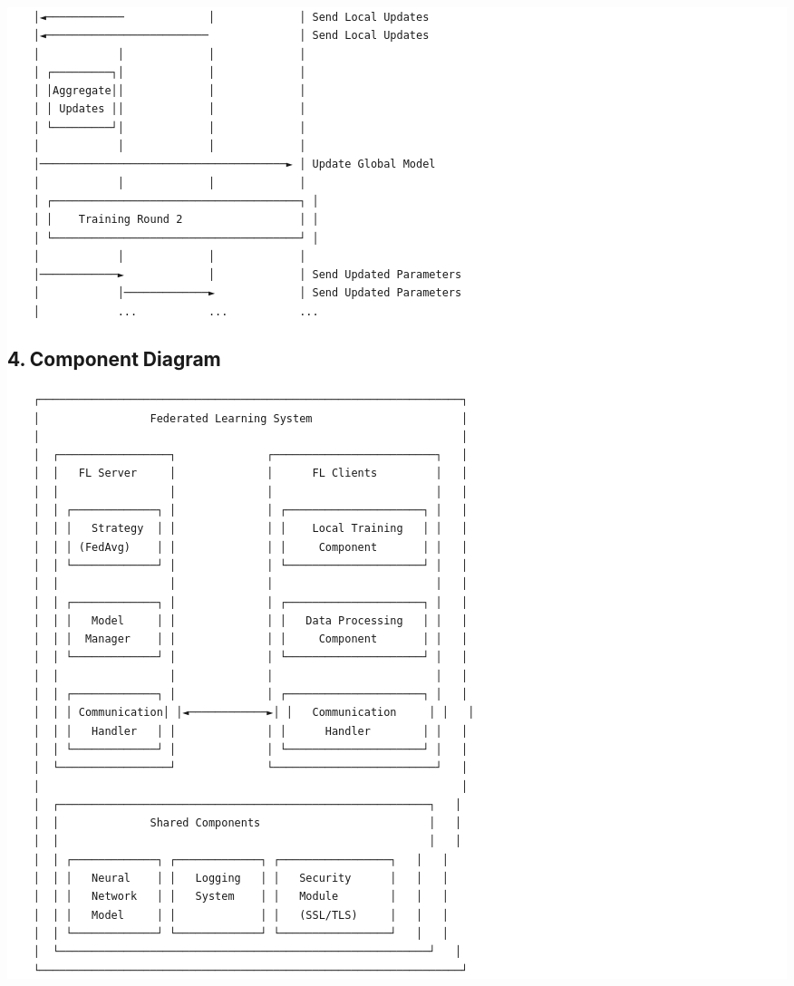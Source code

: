 ```
    │◄────────────             │             │ Send Local Updates
    │◄─────────────────────────              │ Send Local Updates
    │            │             │             │
    │ ┌─────────┐│             │             │
    │ │Aggregate││             │             │
    │ │ Updates ││             │             │
    │ └─────────┘│             │             │
    │            │             │             │
    │──────────────────────────────────────► │ Update Global Model
    │            │             │             │
    │ ┌──────────────────────────────────────┐ │
    │ │    Training Round 2                  │ │
    │ └──────────────────────────────────────┘ │
    │            │             │             │
    │────────────►             │             │ Send Updated Parameters
    │            │─────────────►             │ Send Updated Parameters
    │            ...           ...           ...
```

## 4. Component Diagram

```
    ┌─────────────────────────────────────────────────────────────────┐
    │                 Federated Learning System                       │
    │                                                                 │
    │  ┌─────────────────┐              ┌─────────────────────────┐   │
    │  │   FL Server     │              │      FL Clients         │   │
    │  │                 │              │                         │   │
    │  │ ┌─────────────┐ │              │ ┌─────────────────────┐ │   │
    │  │ │   Strategy  │ │              │ │    Local Training   │ │   │
    │  │ │ (FedAvg)    │ │              │ │     Component       │ │   │
    │  │ └─────────────┘ │              │ └─────────────────────┘ │   │
    │  │                 │              │                         │   │
    │  │ ┌─────────────┐ │              │ ┌─────────────────────┐ │   │
    │  │ │   Model     │ │              │ │   Data Processing   │ │   │
    │  │ │  Manager    │ │              │ │     Component       │ │   │
    │  │ └─────────────┘ │              │ └─────────────────────┘ │   │
    │  │                 │              │                         │   │
    │  │ ┌─────────────┐ │              │ ┌─────────────────────┐ │   │
    │  │ │ Communication│ │◄────────────►│ │   Communication     │ │   │
    │  │ │   Handler   │ │              │ │      Handler        │ │   │
    │  │ └─────────────┘ │              │ └─────────────────────┘ │   │
    │  └─────────────────┘              └─────────────────────────┘   │
    │                                                                 │
    │  ┌─────────────────────────────────────────────────────────┐   │
    │  │              Shared Components                          │   │
    │  │                                                         │   │
    │  │ ┌─────────────┐ ┌─────────────┐ ┌─────────────────┐   │   │
    │  │ │   Neural    │ │   Logging   │ │   Security      │   │   │
    │  │ │   Network   │ │   System    │ │   Module        │   │   │
    │  │ │   Model     │ │             │ │   (SSL/TLS)     │   │   │
    │  │ └─────────────┘ └─────────────┘ └─────────────────┘   │   │
    │  └─────────────────────────────────────────────────────────┘   │
    └─────────────────────────────────────────────────────────────────┘
```
